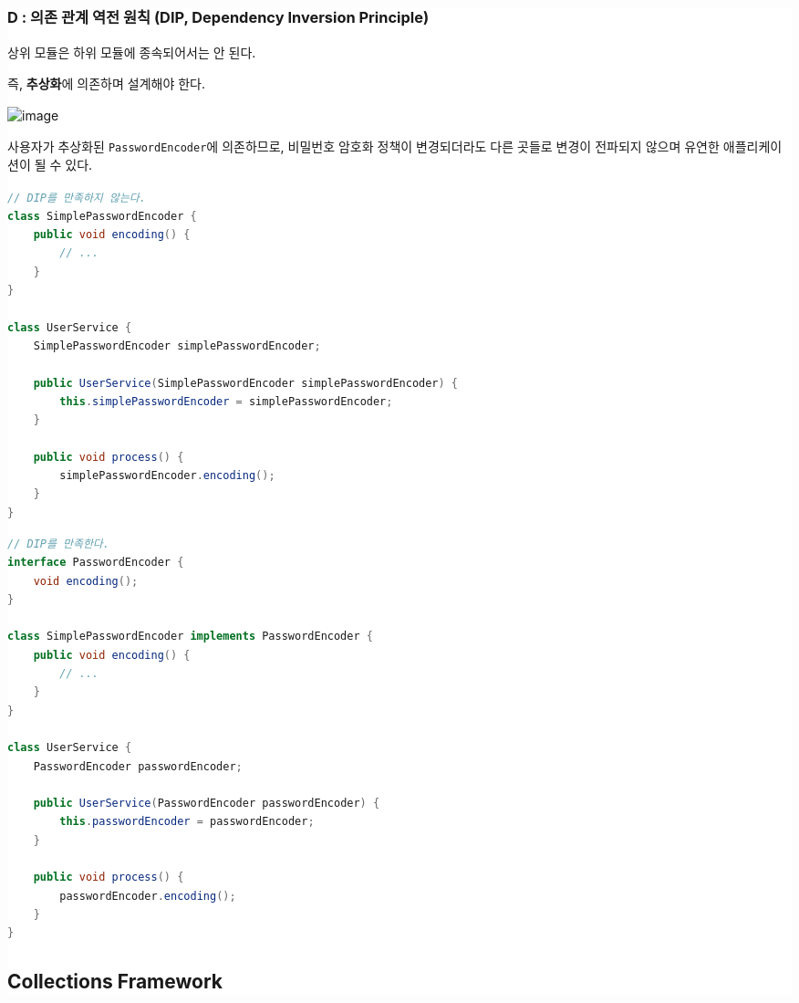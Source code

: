

### D : 의존 관계 역전 원칙 (DIP, Dependency Inversion Principle)

상위 모듈은 하위 모듈에 종속되어서는 안 된다.

즉, **추상화**에 의존하며 설계해야 한다.

![image](https://user-images.githubusercontent.com/53200166/159937996-c72e64a7-a2db-4568-b5f3-e23d40ecc8ed.png)

사용자가 추상화된 `PasswordEncoder`에 의존하므로, 비밀번호 암호화 정책이 변경되더라도 다른 곳들로 변경이 전파되지 않으며 유연한 애플리케이션이 될 수 있다.

```java
// DIP를 만족하지 않는다.
class SimplePasswordEncoder {
    public void encoding() {
        // ...
    }
}

class UserService {
    SimplePasswordEncoder simplePasswordEncoder;
    
    public UserService(SimplePasswordEncoder simplePasswordEncoder) {
        this.simplePasswordEncoder = simplePasswordEncoder;
    }
    
    public void process() {
        simplePasswordEncoder.encoding();
    }
}
```

```java
// DIP를 만족한다.
interface PasswordEncoder {
    void encoding();
}

class SimplePasswordEncoder implements PasswordEncoder {
    public void encoding() {
        // ...
    }
}

class UserService {
    PasswordEncoder passwordEncoder;
    
    public UserService(PasswordEncoder passwordEncoder) {
        this.passwordEncoder = passwordEncoder;
    }
    
    public void process() {
        passwordEncoder.encoding();
    }
}
```



## Collections Framework

